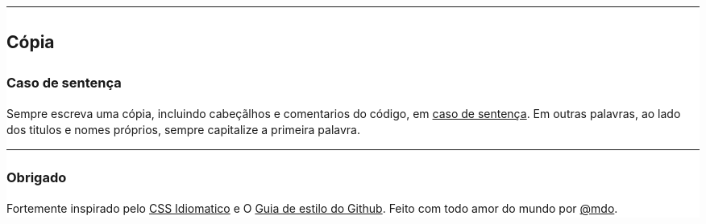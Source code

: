 ----------



## Cópia 

### Caso de sentença 

Sempre escreva uma cópia, incluindo cabeçãlhos e comentarios do código, em [caso de sentença](http://en.wikipedia.org/wiki/Letter_case#Usage). Em outras palavras, ao lado dos titulos e nomes próprios, sempre capitalize a primeira palavra.



----------



### Obrigado 

Fortemente inspirado pelo [CSS Idiomatico](https://github.com/necolas/idiomatic-css) e O [Guia de estilo do Github](http://github.com/styleguide). Feito com todo amor do mundo por [@mdo](http://twitter.com/mdo).
